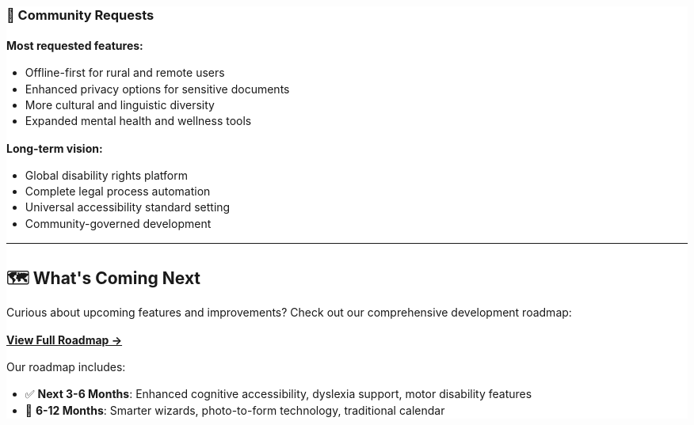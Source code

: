 ### 📝 Community Requests
**Most requested features:**
- Offline-first for rural and remote users
- Enhanced privacy options for sensitive documents
- More cultural and linguistic diversity
- Expanded mental health and wellness tools

**Long-term vision:**
- Global disability rights platform
- Complete legal process automation
- Universal accessibility standard setting
- Community-governed development

---

## 🗺️ What's Coming Next

Curious about upcoming features and improvements? Check out our comprehensive development roadmap:

**[View Full Roadmap →](/roadmap/)**

Our roadmap includes:
- ✅ **Next 3-6 Months**: Enhanced cognitive accessibility, dyslexia support, motor disability features
- 🌟 **6-12 Months**: Smarter wizards, photo-to-form technology, traditional calendar
